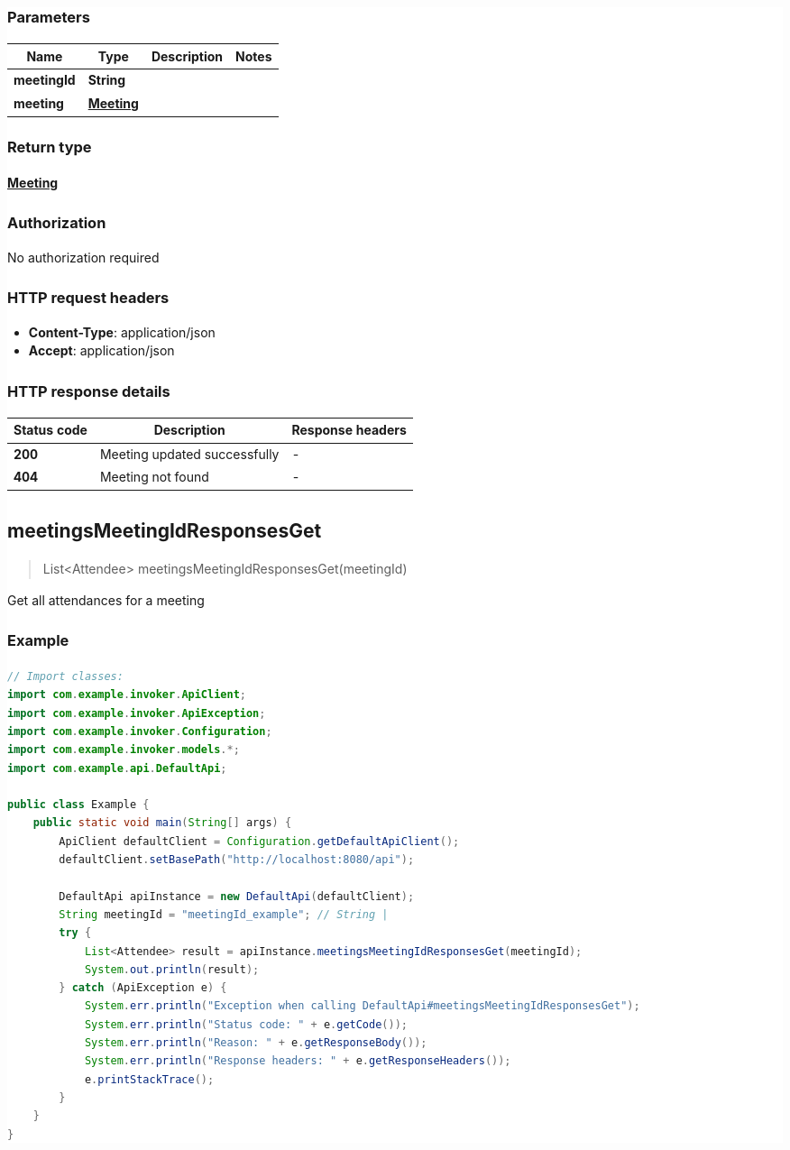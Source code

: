 
### Parameters


Name | Type | Description  | Notes
------------- | ------------- | ------------- | -------------
 **meetingId** | **String**|  |
 **meeting** | [**Meeting**](Meeting.md)|  |

### Return type

[**Meeting**](Meeting.md)

### Authorization

No authorization required

### HTTP request headers

- **Content-Type**: application/json
- **Accept**: application/json


### HTTP response details
| Status code | Description | Response headers |
|-------------|-------------|------------------|
| **200** | Meeting updated successfully |  -  |
| **404** | Meeting not found |  -  |


## meetingsMeetingIdResponsesGet

> List&lt;Attendee&gt; meetingsMeetingIdResponsesGet(meetingId)

Get all attendances for a meeting

### Example

```java
// Import classes:
import com.example.invoker.ApiClient;
import com.example.invoker.ApiException;
import com.example.invoker.Configuration;
import com.example.invoker.models.*;
import com.example.api.DefaultApi;

public class Example {
    public static void main(String[] args) {
        ApiClient defaultClient = Configuration.getDefaultApiClient();
        defaultClient.setBasePath("http://localhost:8080/api");

        DefaultApi apiInstance = new DefaultApi(defaultClient);
        String meetingId = "meetingId_example"; // String | 
        try {
            List<Attendee> result = apiInstance.meetingsMeetingIdResponsesGet(meetingId);
            System.out.println(result);
        } catch (ApiException e) {
            System.err.println("Exception when calling DefaultApi#meetingsMeetingIdResponsesGet");
            System.err.println("Status code: " + e.getCode());
            System.err.println("Reason: " + e.getResponseBody());
            System.err.println("Response headers: " + e.getResponseHeaders());
            e.printStackTrace();
        }
    }
}
```